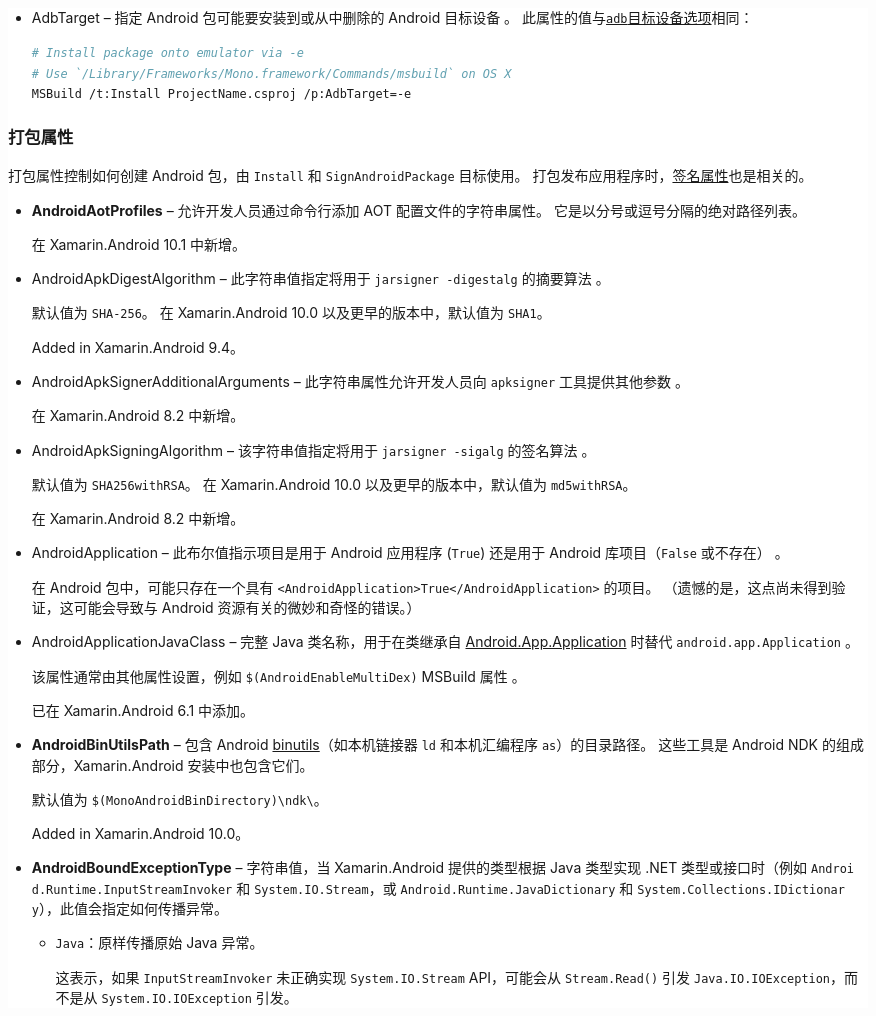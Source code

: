 - AdbTarget &ndash; 指定 Android 包可能要安装到或从中删除的 Android 目标设备  。 此属性的值与[`adb`目标设备选项](https://developer.android.com/tools/help/adb.html#issuingcommands)相同：

  ```bash
  # Install package onto emulator via -e
  # Use `/Library/Frameworks/Mono.framework/Commands/msbuild` on OS X
  MSBuild /t:Install ProjectName.csproj /p:AdbTarget=-e
  ```

### <a name="packaging-properties"></a>打包属性

打包属性控制如何创建 Android 包，由 `Install` 和 `SignAndroidPackage` 目标使用。
打包发布应用程序时，[签名属性](#Signing_Properties)也是相关的。

- **AndroidAotProfiles** &ndash; 允许开发人员通过命令行添加 AOT 配置文件的字符串属性。 它是以分号或逗号分隔的绝对路径列表。

  在 Xamarin.Android 10.1 中新增。

- AndroidApkDigestAlgorithm &ndash; 此字符串值指定将用于 `jarsigner -digestalg` 的摘要算法  。

  默认值为 `SHA-256`。 在 Xamarin.Android 10.0 以及更早的版本中，默认值为 `SHA1`。

  Added in Xamarin.Android 9.4。

- AndroidApkSignerAdditionalArguments &ndash; 此字符串属性允许开发人员向 `apksigner` 工具提供其他参数  。

  在 Xamarin.Android 8.2 中新增。

- AndroidApkSigningAlgorithm &ndash; 该字符串值指定将用于 `jarsigner -sigalg` 的签名算法  。

  默认值为 `SHA256withRSA`。 在 Xamarin.Android 10.0 以及更早的版本中，默认值为 `md5withRSA`。

  在 Xamarin.Android 8.2 中新增。

- AndroidApplication &ndash; 此布尔值指示项目是用于 Android 应用程序 (`True`) 还是用于 Android 库项目（`False` 或不存在）  。

  在 Android 包中，可能只存在一个具有 `<AndroidApplication>True</AndroidApplication>` 的项目。 （遗憾的是，这点尚未得到验证，这可能会导致与 Android 资源有关的微妙和奇怪的错误。）

- AndroidApplicationJavaClass &ndash; 完整 Java 类名称，用于在类继承自 [Android.App.Application](xref:Android.App.Application) 时替代 `android.app.Application` 。

  该属性通常由其他属性设置，例如 `$(AndroidEnableMultiDex)` MSBuild 属性  。

  已在 Xamarin.Android 6.1 中添加。

- **AndroidBinUtilsPath** &ndash; 包含 Android [binutils][binutils]（如本机链接器 `ld` 和本机汇编程序 `as`）的目录路径。 这些工具是 Android NDK 的组成部分，Xamarin.Android 安装中也包含它们。

  默认值为 `$(MonoAndroidBinDirectory)\ndk\`。

  Added in Xamarin.Android 10.0。

  [binutils]: https://android.googlesource.com/toolchain/binutils/

- **AndroidBoundExceptionType** &ndash; 字符串值，当 Xamarin.Android 提供的类型根据 Java 类型实现 .NET 类型或接口时（例如 `Android.Runtime.InputStreamInvoker` 和 `System.IO.Stream`，或 `Android.Runtime.JavaDictionary` 和 `System.Collections.IDictionary`），此值会指定如何传播异常。

  - `Java`：原样传播原始 Java 异常。

    这表示，如果 `InputStreamInvoker` 未正确实现 `System.IO.Stream` API，可能会从 `Stream.Read()` 引发 `Java.IO.IOException`，而不是从 `System.IO.IOException` 引发。


  [bundle-config-format]: https://developer.android.com/studio/build/building-cmdline#bundleconfig
  [dex]: https://source.android.com/devices/tech/dalvik/dalvik-bytecode
  [d8-r8]: https://github.com/xamarin/xamarin-android/blob/master/Documentation/guides/D8andR8.md
  [d8-r8]: https://github.com/xamarin/xamarin-android/blob/master/Documentation/guides/D8andR8.md
  [manifest-merger]: https://developer.android.com/studio/build/manifest-merge
  [apk]: https://en.wikipedia.org/wiki/Android_application_package
  [bundle]: https://developer.android.com/platform/technology/app-bundle
  [no]:  yes